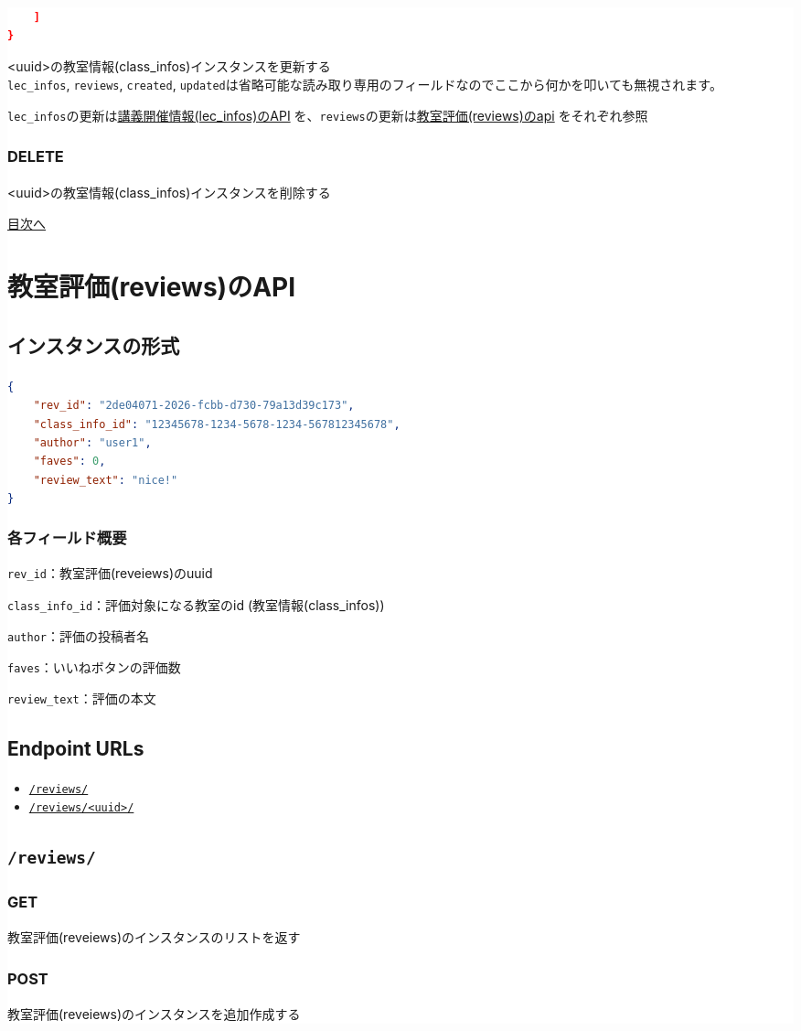 ```json
    ]
}
```
\<uuid\>の教室情報(class_infos)インスタンスを更新する  
`lec_infos`, `reviews`, `created`, `updated`は省略可能な読み取り専用のフィールドなのでここから何かを叩いても無視されます。

`lec_infos`の更新は[講義開催情報(lec_infos)のAPI](#講義開催情報lec_infosのapi) を、`reviews`の更新は[教室評価(reviews)のapi](#教室評価reviewsのapi) をそれぞれ参照


### DELETE
\<uuid\>の教室情報(class_infos)インスタンスを削除する


[目次へ](#目次)

# 教室評価(reviews)のAPI
## インスタンスの形式
```json
{
    "rev_id": "2de04071-2026-fcbb-d730-79a13d39c173",
    "class_info_id": "12345678-1234-5678-1234-567812345678",
    "author": "user1",
    "faves": 0,
    "review_text": "nice!"
}
```
### 各フィールド概要
`rev_id`：教室評価(reveiews)のuuid  

`class_info_id`：評価対象になる教室のid (教室情報(class_infos))  

`author`：評価の投稿者名  

`faves`：いいねボタンの評価数  

`review_text`：評価の本文  


## Endpoint URLs
- [`/reviews/`](#reviews)
- [`/reviews/<uuid>/`](#reviewsuuid)

## `/reviews/`

### GET
教室評価(reveiews)のインスタンスのリストを返す

### POST
教室評価(reveiews)のインスタンスを追加作成する  
